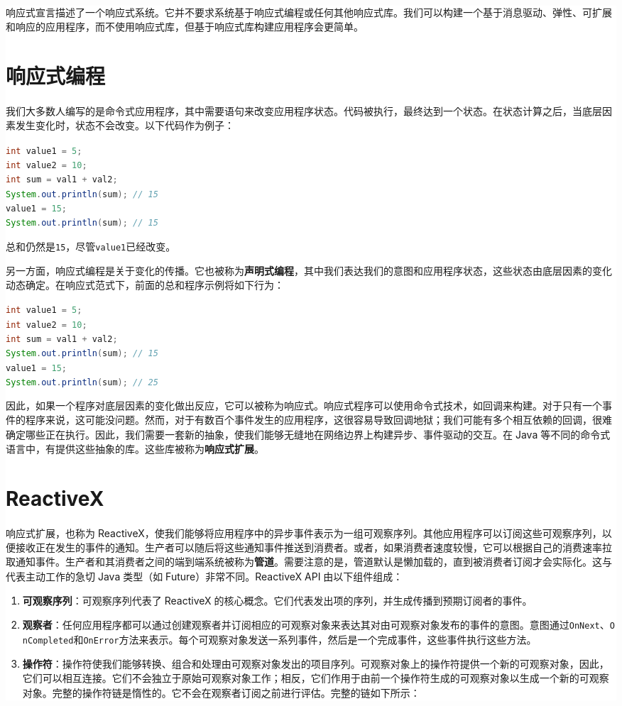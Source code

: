 响应式宣言描述了一个响应式系统。它并不要求系统基于响应式编程或任何其他响应式库。我们可以构建一个基于消息驱动、弹性、可扩展和响应的应用程序，而不使用响应式库，但基于响应式库构建应用程序会更简单。

# 响应式编程

我们大多数人编写的是命令式应用程序，其中需要语句来改变应用程序状态。代码被执行，最终达到一个状态。在状态计算之后，当底层因素发生变化时，状态不会改变。以下代码作为例子：

```java
int value1 = 5;
int value2 = 10;
int sum = val1 + val2;
System.out.println(sum); // 15
value1 = 15;
System.out.println(sum); // 15

```

总和仍然是`15`，尽管`value1`已经改变。

另一方面，响应式编程是关于变化的传播。它也被称为**声明式编程**，其中我们表达我们的意图和应用程序状态，这些状态由底层因素的变化动态确定。在响应式范式下，前面的总和程序示例将如下行为：

```java
int value1 = 5;
int value2 = 10;
int sum = val1 + val2;
System.out.println(sum); // 15
value1 = 15;
System.out.println(sum); // 25
```

因此，如果一个程序对底层因素的变化做出反应，它可以被称为响应式。响应式程序可以使用命令式技术，如回调来构建。对于只有一个事件的程序来说，这可能没问题。然而，对于有数百个事件发生的应用程序，这很容易导致回调地狱；我们可能有多个相互依赖的回调，很难确定哪些正在执行。因此，我们需要一套新的抽象，使我们能够无缝地在网络边界上构建异步、事件驱动的交互。在 Java 等不同的命令式语言中，有提供这些抽象的库。这些库被称为**响应式扩展**。

# ReactiveX

响应式扩展，也称为 ReactiveX，使我们能够将应用程序中的异步事件表示为一组可观察序列。其他应用程序可以订阅这些可观察序列，以便接收正在发生的事件的通知。生产者可以随后将这些通知事件推送到消费者。或者，如果消费者速度较慢，它可以根据自己的消费速率拉取通知事件。生产者和其消费者之间的端到端系统被称为**管道**。需要注意的是，管道默认是懒加载的，直到被消费者订阅才会实际化。这与代表主动工作的急切 Java 类型（如 Future）非常不同。ReactiveX API 由以下组件组成：

1.  **可观察序列**：可观察序列代表了 ReactiveX 的核心概念。它们代表发出项的序列，并生成传播到预期订阅者的事件。

1.  **观察者**：任何应用程序都可以通过创建观察者并订阅相应的可观察对象来表达其对由可观察对象发布的事件的意图。意图通过`OnNext`、`OnCompleted`和`OnError`方法来表示。每个可观察对象发送一系列事件，然后是一个完成事件，这些事件执行这些方法。

1.  **操作符**：操作符使我们能够转换、组合和处理由可观察对象发出的项目序列。可观察对象上的操作符提供一个新的可观察对象，因此，它们可以相互连接。它们不会独立于原始可观察对象工作；相反，它们作用于由前一个操作符生成的可观察对象以生成一个新的可观察对象。完整的操作符链是惰性的。它不会在观察者订阅之前进行评估。完整的链如下所示：
